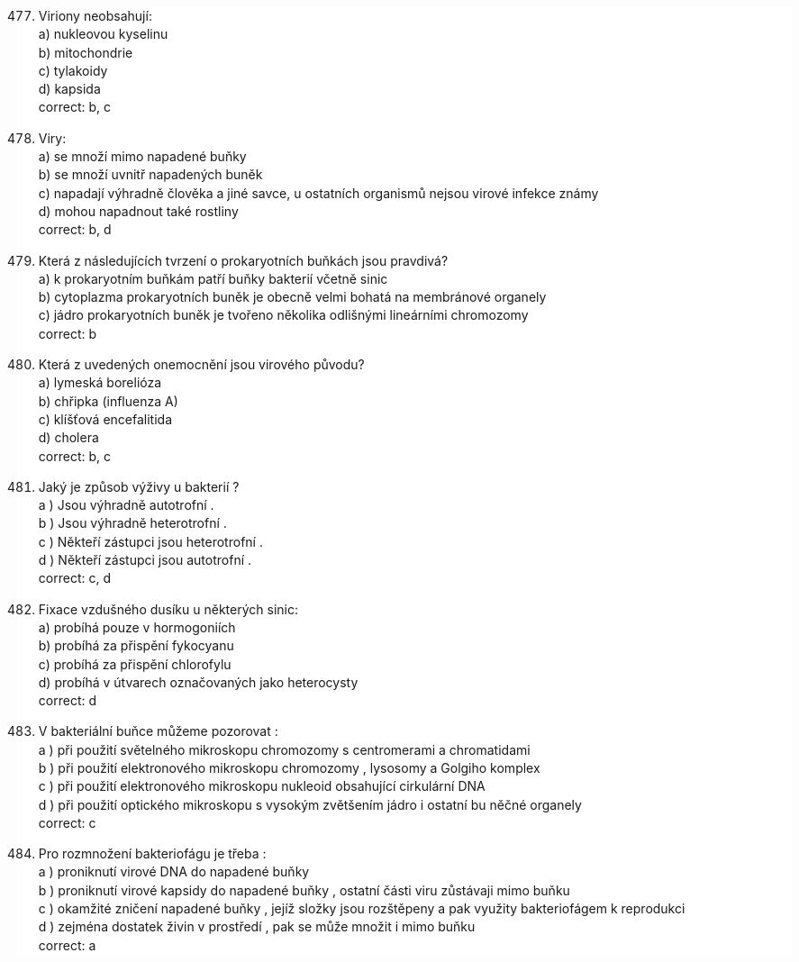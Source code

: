 477. Viriony neobsahují:  
a) nukleovou kyselinu  
b) mitochondrie  
c) tylakoidy  
d) kapsida  
correct: b, c  
  
478. Viry:  
a) se množí mimo napadené buňky  
b) se množí uvnitř napadených buněk  
c) napadají výhradně člověka a jiné savce, u ostatních organismů nejsou virové infekce známy  
d) mohou napadnout také rostliny  
correct: b, d  
  
480. Která z následujících tvrzení o prokaryotních buňkách jsou pravdivá?  
a) k prokaryotním buňkám patří buňky bakterií včetně sinic  
b) cytoplazma prokaryotních buněk je obecně velmi bohatá na membránové organely  
c) jádro prokaryotních buněk je tvořeno několika odlišnými lineárními chromozomy  
correct: b  
  
479. Která z uvedených onemocnění jsou virového původu?  
a) lymeská borelióza  
b) chřipka (influenza A)  
c) klíšťová encefalitida  
d) cholera  
correct: b, c  
  
483. Jaký je způsob výživy u bakterií ?  
a ) Jsou výhradně autotrofní .  
b ) Jsou výhradně heterotrofní .  
c ) Někteří zástupci jsou heterotrofní .  
d ) Někteří zástupci jsou autotrofní .  
correct: c, d  
  
482. Fixace vzdušného dusíku u některých sinic:  
a) probíhá pouze v hormogoniích  
b) probíhá za přispění fykocyanu  
c) probíhá za přispění chlorofylu  
d) probíhá v útvarech označovaných jako heterocysty  
correct: d  
  
484. V bakteriální buňce můžeme pozorovat :  
a ) při použití světelného mikroskopu chromozomy s centromerami a chromatidami  
b ) při použití elektronového mikroskopu chromozomy , lysosomy a Golgiho komplex  
c ) při použití elektronového mikroskopu nukleoid obsahující cirkulární DNA  
d ) při použití optického mikroskopu s vysokým zvětšením jádro i ostatní bu něčné organely  
correct: c  
  
485. Pro rozmnožení bakteriofágu je třeba :  
a ) proniknutí virové DNA do napadené buňky  
b ) proniknutí virové kapsidy do napadené buňky , ostatní části viru zůstávaji mimo buňku  
c ) okamžité zničení napadené buňky , jejíž složky jsou rozštěpeny a pak využity bakteriofágem k reprodukci  
d ) zejména dostatek živin v prostředí , pak se může množit i mimo buňku  
correct: a  
  